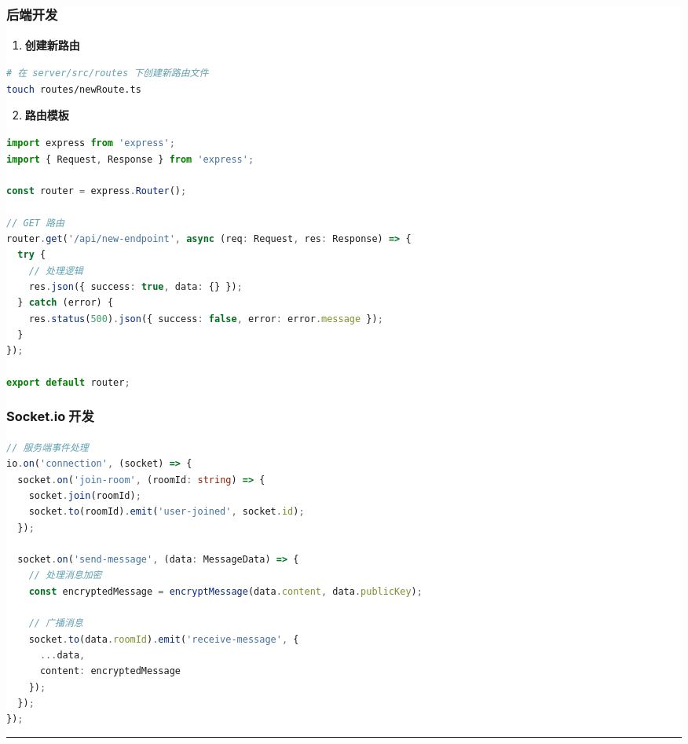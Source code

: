 ### 后端开发

1. **创建新路由**
```bash
# 在 server/src/routes 下创建新路由文件
touch routes/newRoute.ts
```

2. **路由模板**
```typescript
import express from 'express';
import { Request, Response } from 'express';

const router = express.Router();

// GET 路由
router.get('/api/new-endpoint', async (req: Request, res: Response) => {
  try {
    // 处理逻辑
    res.json({ success: true, data: {} });
  } catch (error) {
    res.status(500).json({ success: false, error: error.message });
  }
});

export default router;
```

### Socket.io 开发

```typescript
// 服务端事件处理
io.on('connection', (socket) => {
  socket.on('join-room', (roomId: string) => {
    socket.join(roomId);
    socket.to(roomId).emit('user-joined', socket.id);
  });

  socket.on('send-message', (data: MessageData) => {
    // 处理消息加密
    const encryptedMessage = encryptMessage(data.content, data.publicKey);
    
    // 广播消息
    socket.to(data.roomId).emit('receive-message', {
      ...data,
      content: encryptedMessage
    });
  });
});
```

---
